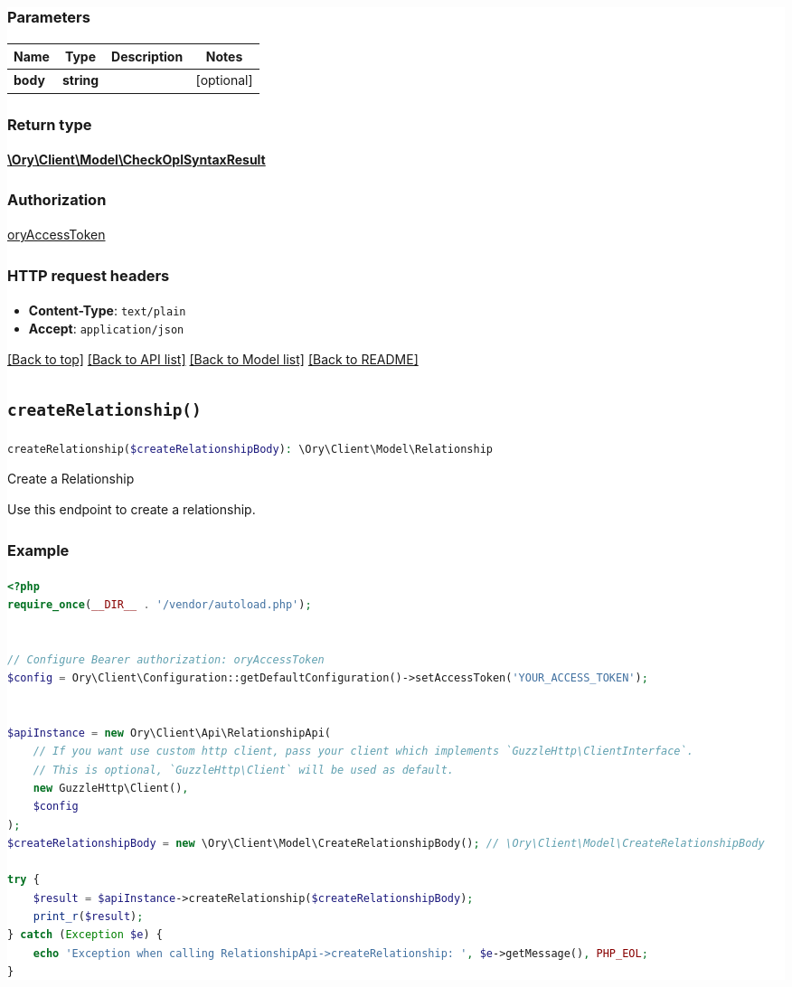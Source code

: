 ### Parameters

| Name | Type | Description  | Notes |
| ------------- | ------------- | ------------- | ------------- |
| **body** | **string**|  | [optional] |

### Return type

[**\Ory\Client\Model\CheckOplSyntaxResult**](../Model/CheckOplSyntaxResult.md)

### Authorization

[oryAccessToken](../../README.md#oryAccessToken)

### HTTP request headers

- **Content-Type**: `text/plain`
- **Accept**: `application/json`

[[Back to top]](#) [[Back to API list]](../../README.md#endpoints)
[[Back to Model list]](../../README.md#models)
[[Back to README]](../../README.md)

## `createRelationship()`

```php
createRelationship($createRelationshipBody): \Ory\Client\Model\Relationship
```

Create a Relationship

Use this endpoint to create a relationship.

### Example

```php
<?php
require_once(__DIR__ . '/vendor/autoload.php');


// Configure Bearer authorization: oryAccessToken
$config = Ory\Client\Configuration::getDefaultConfiguration()->setAccessToken('YOUR_ACCESS_TOKEN');


$apiInstance = new Ory\Client\Api\RelationshipApi(
    // If you want use custom http client, pass your client which implements `GuzzleHttp\ClientInterface`.
    // This is optional, `GuzzleHttp\Client` will be used as default.
    new GuzzleHttp\Client(),
    $config
);
$createRelationshipBody = new \Ory\Client\Model\CreateRelationshipBody(); // \Ory\Client\Model\CreateRelationshipBody

try {
    $result = $apiInstance->createRelationship($createRelationshipBody);
    print_r($result);
} catch (Exception $e) {
    echo 'Exception when calling RelationshipApi->createRelationship: ', $e->getMessage(), PHP_EOL;
}
```
